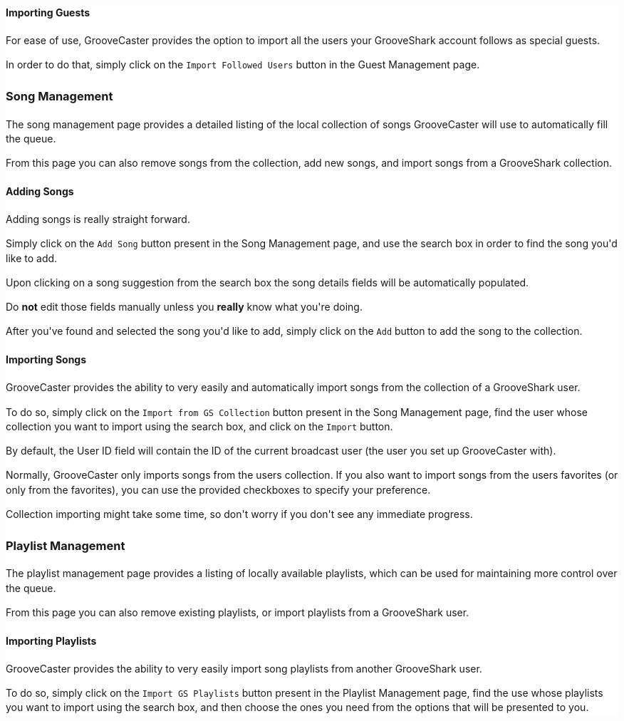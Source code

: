 #### Importing Guests
For ease of use, GrooveCaster provides the option to import all the users your GrooveShark account follows as special guests.

In order to do that, simply click on the `Import Followed Users` button in the Guest Management page.

### Song Management
The song management page provides a detailed listing of the local collection of songs GrooveCaster will use to automatically fill the queue.

From this page you can also remove songs from the collection, add new songs, and import songs from a GrooveShark collection.

#### Adding Songs
Adding songs is really straight forward.

Simply click on the `Add Song` button present in the Song Management page, and use the search box in order to find the song you'd like to add.

Upon clicking on a song suggestion from the search box the song details fields will be automatically populated.

Do **not** edit those fields manually unless you **really** know what you're doing.

After you've found and selected the song you'd like to add, simply click on the `Add` button to add the song to the collection.

#### Importing Songs
GrooveCaster provides the ability to very easily and automatically import songs from the collection of a GrooveShark user.

To do so, simply click on the `Import from GS Collection` button present in the Song Management page, find the user whose collection you want to import using the search box, and click on the `Import` button.

By default, the User ID field will contain the ID of the current broadcast user (the user you set up GrooveCaster with).

Normally, GrooveCaster only imports songs from the users collection. If you also want to import songs from the users favorites (or only from the favorites), you can use the provided checkboxes to specify your preference.

Collection importing might take some time, so don't worry if you don't see any immediate progress.

### Playlist Management
The playlist management page provides a listing of locally available playlists, which can be used for maintaining more control over the queue.

From this page you can also remove existing playlists, or import playlists from a GrooveShark user.

#### Importing Playlists
GrooveCaster provides the ability to very easily import song playlists from another GrooveShark user.

To do so, simply click on the `Import GS Playlists` button present in the Playlist Management page, find the use whose playlists you want to import using the search box, and then choose the ones you need from the options that will be presented to you.
